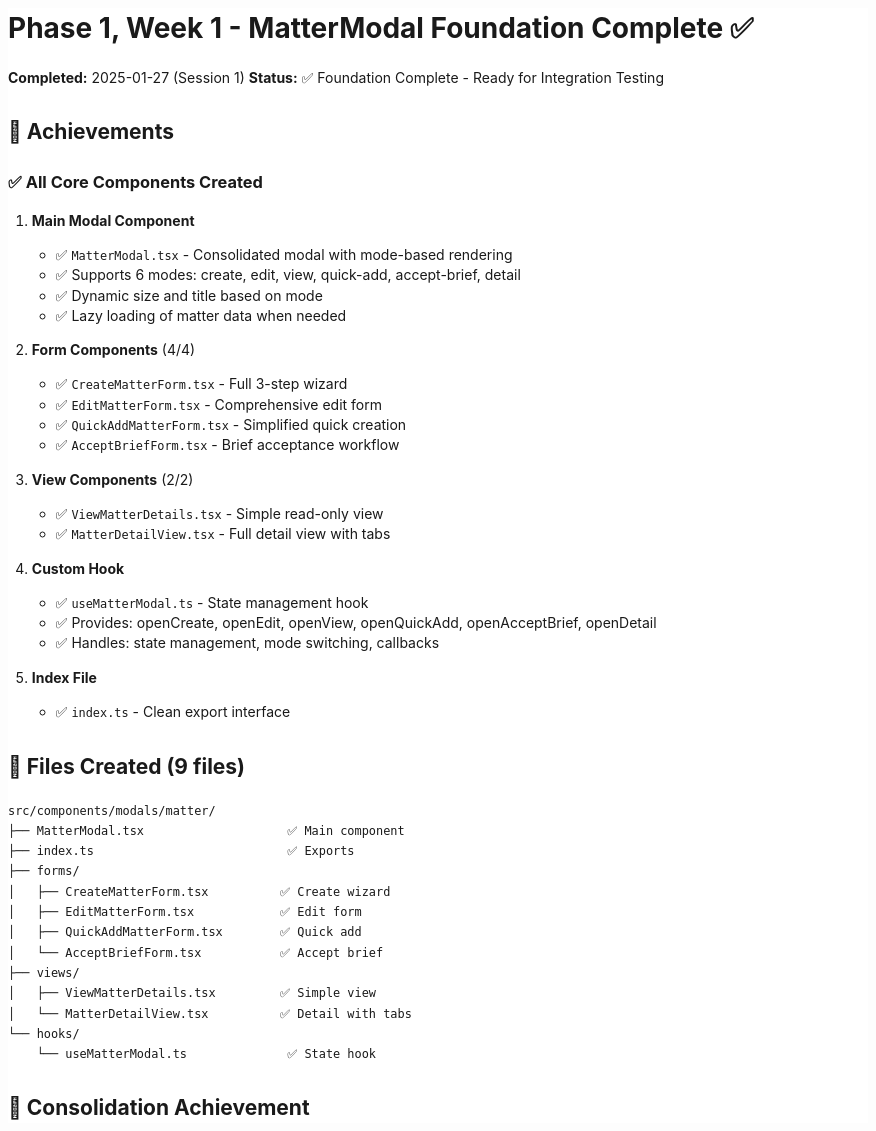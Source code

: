 # Phase 1, Week 1 - MatterModal Foundation Complete ✅

**Completed:** 2025-01-27 (Session 1)
**Status:** ✅ Foundation Complete - Ready for Integration Testing

## 🎉 Achievements

### ✅ All Core Components Created

1. **Main Modal Component**
   - ✅ `MatterModal.tsx` - Consolidated modal with mode-based rendering
   - ✅ Supports 6 modes: create, edit, view, quick-add, accept-brief, detail
   - ✅ Dynamic size and title based on mode
   - ✅ Lazy loading of matter data when needed

2. **Form Components** (4/4)
   - ✅ `CreateMatterForm.tsx` - Full 3-step wizard
   - ✅ `EditMatterForm.tsx` - Comprehensive edit form
   - ✅ `QuickAddMatterForm.tsx` - Simplified quick creation
   - ✅ `AcceptBriefForm.tsx` - Brief acceptance workflow

3. **View Components** (2/2)
   - ✅ `ViewMatterDetails.tsx` - Simple read-only view
   - ✅ `MatterDetailView.tsx` - Full detail view with tabs

4. **Custom Hook**
   - ✅ `useMatterModal.ts` - State management hook
   - ✅ Provides: openCreate, openEdit, openView, openQuickAdd, openAcceptBrief, openDetail
   - ✅ Handles: state management, mode switching, callbacks

5. **Index File**
   - ✅ `index.ts` - Clean export interface

## 📁 Files Created (9 files)

```
src/components/modals/matter/
├── MatterModal.tsx                    ✅ Main component
├── index.ts                           ✅ Exports
├── forms/
│   ├── CreateMatterForm.tsx          ✅ Create wizard
│   ├── EditMatterForm.tsx            ✅ Edit form
│   ├── QuickAddMatterForm.tsx        ✅ Quick add
│   └── AcceptBriefForm.tsx           ✅ Accept brief
├── views/
│   ├── ViewMatterDetails.tsx         ✅ Simple view
│   └── MatterDetailView.tsx          ✅ Detail with tabs
└── hooks/
    └── useMatterModal.ts              ✅ State hook
```

## 🎯 Consolidation Achievement
